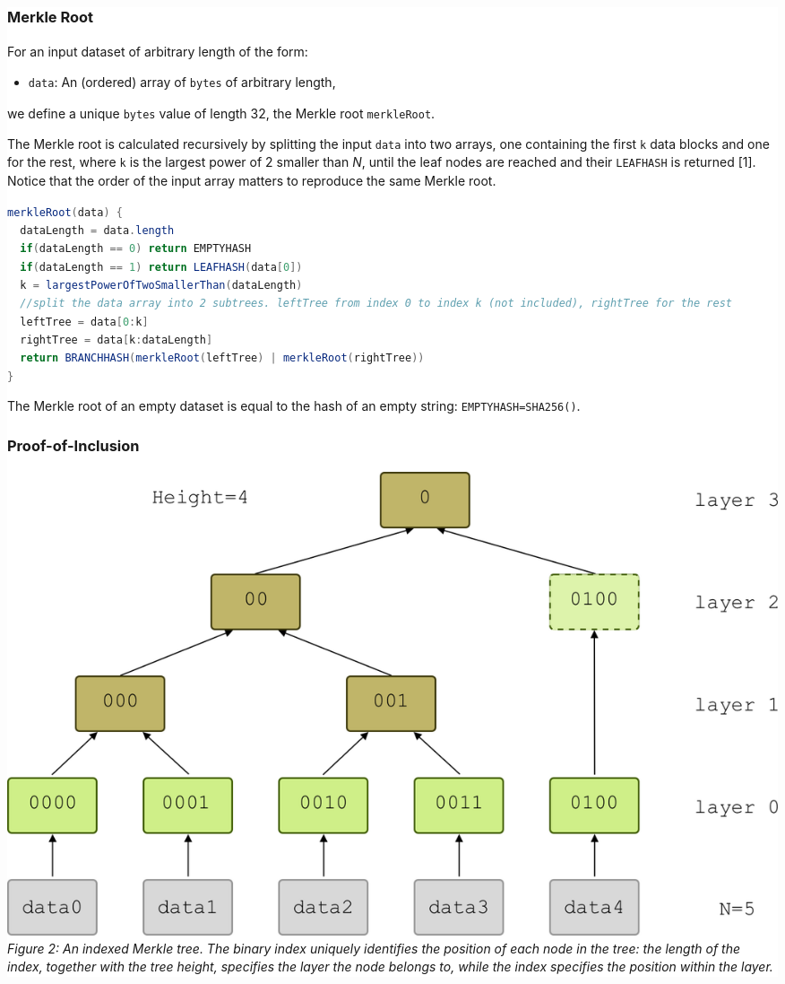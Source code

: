 
### Merkle Root

For an input dataset of arbitrary length of the form:

*   `data`: An (ordered) array of `bytes` of arbitrary length,

we define a unique `bytes` value of length 32, the Merkle root `merkleRoot`.

The Merkle root is calculated recursively by splitting the input `data` into two arrays, one containing the first `k` data blocks and one for the rest, where `k` is the largest power of 2 smaller than _N_, until the leaf nodes are reached and their `LEAFHASH` is returned [1]. Notice that the order of the input array matters to reproduce the same Merkle root.

```java
merkleRoot(data) {
  dataLength = data.length
  if(dataLength == 0) return EMPTYHASH
  if(dataLength == 1) return LEAFHASH(data[0])
  k = largestPowerOfTwoSmallerThan(dataLength)
  //split the data array into 2 subtrees. leftTree from index 0 to index k (not included), rightTree for the rest
  leftTree = data[0:k]
  rightTree = data[k:dataLength]
  return BRANCHHASH(merkleRoot(leftTree) | merkleRoot(rightTree))
}  
```

The Merkle root of an empty dataset is equal to the hash of an empty string: `EMPTYHASH=SHA256()`.


### Proof-of-Inclusion

![Merkle tree with indices](lip-introduce-Introduce-merkle-trees-and-inclusion-proofs/indexed_tree.png)
_Figure 2: An indexed Merkle tree. The binary index uniquely identifies the position of each node in the tree: the length of the index, together with the tree height, specifies the layer the node belongs to, while the index specifies the position within the layer._


[replace-payloadhash]: https://github.com/LiskHQ/lips/blob/master/proposals/lip-0032.md
[generic-serialization]: https://github.com/LiskHQ/lips/blob/master/proposals/lip-0027.md